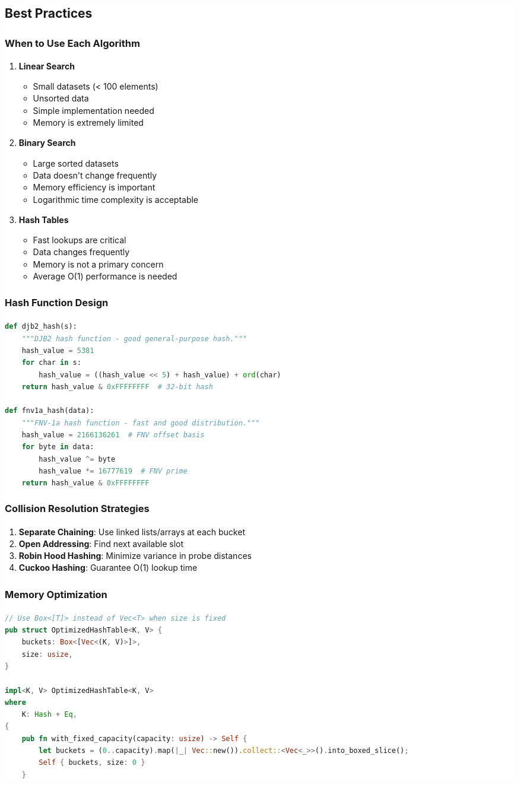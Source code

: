 ## Best Practices

### When to Use Each Algorithm

1. **Linear Search**
   - Small datasets (< 100 elements)
   - Unsorted data
   - Simple implementation needed
   - Memory is extremely limited

2. **Binary Search**
   - Large sorted datasets
   - Data doesn't change frequently
   - Memory efficiency is important
   - Logarithmic time complexity is acceptable

3. **Hash Tables**
   - Fast lookups are critical
   - Data changes frequently
   - Memory is not a primary concern
   - Average O(1) performance is needed

### Hash Function Design

```python
def djb2_hash(s):
    """DJB2 hash function - good general-purpose hash."""
    hash_value = 5381
    for char in s:
        hash_value = ((hash_value << 5) + hash_value) + ord(char)
    return hash_value & 0xFFFFFFFF  # 32-bit hash

def fnv1a_hash(data):
    """FNV-1a hash function - fast and good distribution."""
    hash_value = 2166136261  # FNV offset basis
    for byte in data:
        hash_value ^= byte
        hash_value *= 16777619  # FNV prime
    return hash_value & 0xFFFFFFFF
```

### Collision Resolution Strategies

1. **Separate Chaining**: Use linked lists/arrays at each bucket
2. **Open Addressing**: Find next available slot
3. **Robin Hood Hashing**: Minimize variance in probe distances
4. **Cuckoo Hashing**: Guarantee O(1) lookup time

### Memory Optimization

```rust
// Use Box<[T]> instead of Vec<T> when size is fixed
pub struct OptimizedHashTable<K, V> {
    buckets: Box<[Vec<(K, V)>]>,
    size: usize,
}

impl<K, V> OptimizedHashTable<K, V>
where
    K: Hash + Eq,
{
    pub fn with_fixed_capacity(capacity: usize) -> Self {
        let buckets = (0..capacity).map(|_| Vec::new()).collect::<Vec<_>>().into_boxed_slice();
        Self { buckets, size: 0 }
    }
```